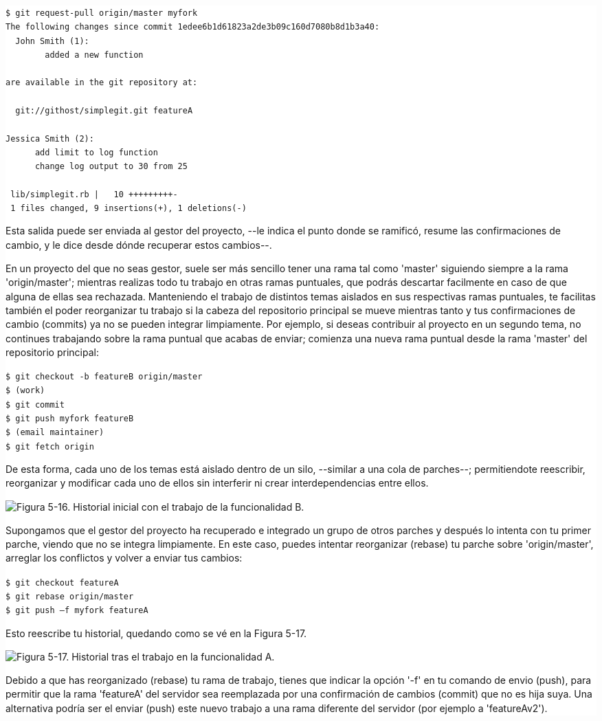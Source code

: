 	$ git request-pull origin/master myfork
	The following changes since commit 1edee6b1d61823a2de3b09c160d7080b8d1b3a40:
	  John Smith (1):
	        added a new function

	are available in the git repository at:

	  git://githost/simplegit.git featureA

	Jessica Smith (2):
	      add limit to log function
	      change log output to 30 from 25

	 lib/simplegit.rb |   10 +++++++++-
	 1 files changed, 9 insertions(+), 1 deletions(-)

Esta salida puede ser enviada al gestor del proyecto, --le indica el punto donde  se ramificó, resume las confirmaciones de cambio, y le dice desde dónde recuperar estos cambios--.

En un proyecto del que no seas gestor, suele ser más sencillo tener una rama tal como 'master' siguiendo siempre a la rama 'origin/master'; mientras realizas todo tu trabajo en otras ramas puntuales, que podrás descartar facilmente en caso de que alguna de ellas sea rechazada.  Manteniendo el trabajo de distintos temas aislados en sus respectivas ramas puntuales, te facilitas también el poder reorganizar tu trabajo si la cabeza del repositorio principal se mueve mientras tanto y tus confirmaciones de cambio (commits) ya no se pueden integrar limpiamente. Por ejemplo, si deseas contribuir al proyecto en un segundo tema, no continues trabajando sobre la rama puntual que acabas de enviar; comienza una nueva rama puntual desde la rama 'master' del repositorio principal:

	$ git checkout -b featureB origin/master
	$ (work)
	$ git commit
	$ git push myfork featureB
	$ (email maintainer)
	$ git fetch origin

De esta forma, cada uno de los temas está aislado dentro de un silo, --similar a una cola de parches--; permitiendote reescribir, reorganizar y modificar cada uno de ellos sin interferir ni crear interdependencias entre ellos.

![Figura 5-16. Historial inicial con el trabajo de la funcionalidad B.](../figures/18333fig0516-tn.png)

Supongamos que el gestor del proyecto ha recuperado e integrado un grupo de otros parches y después lo intenta con tu primer parche, viendo que no se integra limpiamente.  En este caso, puedes intentar reorganizar (rebase) tu parche sobre 'origin/master', arreglar los conflictos y volver a enviar tus cambios:

	$ git checkout featureA
	$ git rebase origin/master
	$ git push –f myfork featureA

Esto reescribe tu historial, quedando como se vé en la Figura 5-17.

![Figura 5-17. Historial tras el trabajo en la funcionalidad A.](../figures/18333fig0517-tn.png)

Debido a que has reorganizado (rebase) tu rama de trabajo, tienes que indicar la opción '-f' en tu comando de envio (push), para permitir que la rama 'featureA' del servidor sea reemplazada por una confirmación de cambios (commit) que no es hija suya. Una alternativa podría ser el enviar (push) este nuevo trabajo a una rama diferente del servidor (por ejemplo a 'featureAv2').
